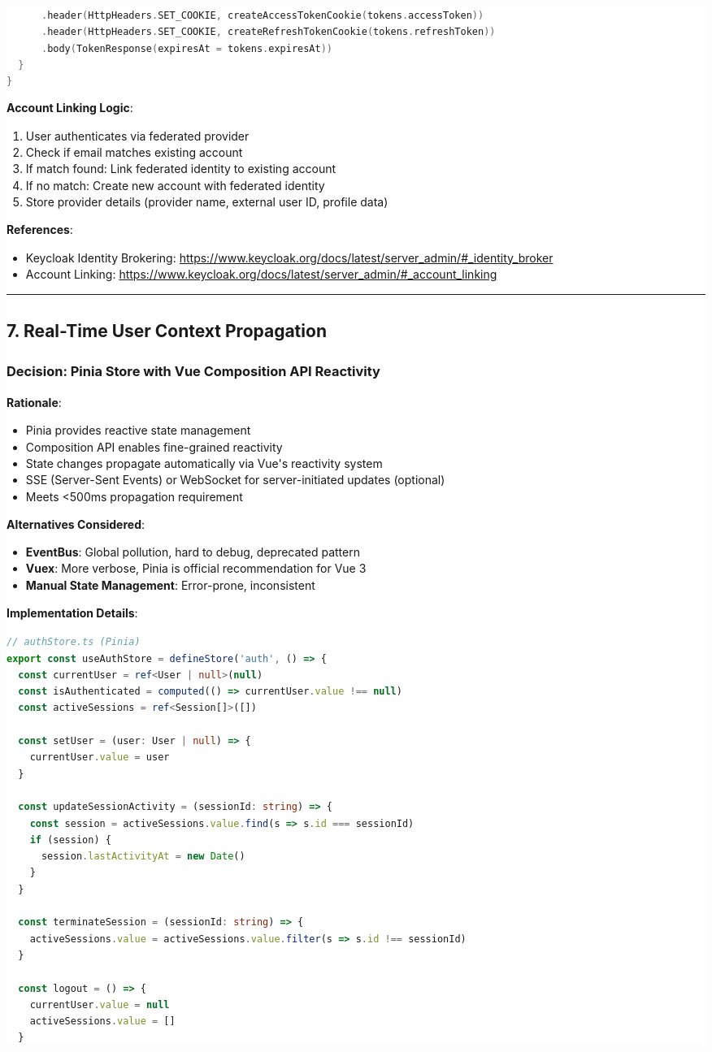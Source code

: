 ```kotlin
      .header(HttpHeaders.SET_COOKIE, createAccessTokenCookie(tokens.accessToken))
      .header(HttpHeaders.SET_COOKIE, createRefreshTokenCookie(tokens.refreshToken))
      .body(TokenResponse(expiresAt = tokens.expiresAt))
  }
}
```

**Account Linking Logic**:
1. User authenticates via federated provider
2. Check if email matches existing account
3. If match found: Link federated identity to existing account
4. If no match: Create new account with federated identity
5. Store provider details (provider name, external user ID, profile data)

**References**:
- Keycloak Identity Brokering: https://www.keycloak.org/docs/latest/server_admin/#_identity_broker
- Account Linking: https://www.keycloak.org/docs/latest/server_admin/#_account_linking

---

## 7. Real-Time User Context Propagation

### Decision: Pinia Store with Vue Composition API Reactivity

**Rationale**:
- Pinia provides reactive state management
- Composition API enables fine-grained reactivity
- State changes propagate automatically via Vue's reactivity system
- SSE (Server-Sent Events) or WebSocket for server-initiated updates (optional)
- Meets <500ms propagation requirement

**Alternatives Considered**:
- **EventBus**: Global pollution, hard to debug, deprecated pattern
- **Vuex**: More verbose, Pinia is official recommendation for Vue 3
- **Manual State Management**: Error-prone, inconsistent

**Implementation Details**:

```typescript
// authStore.ts (Pinia)
export const useAuthStore = defineStore('auth', () => {
  const currentUser = ref<User | null>(null)
  const isAuthenticated = computed(() => currentUser.value !== null)
  const activeSessions = ref<Session[]>([])

  const setUser = (user: User | null) => {
    currentUser.value = user
  }

  const updateSessionActivity = (sessionId: string) => {
    const session = activeSessions.value.find(s => s.id === sessionId)
    if (session) {
      session.lastActivityAt = new Date()
    }
  }

  const terminateSession = (sessionId: string) => {
    activeSessions.value = activeSessions.value.filter(s => s.id !== sessionId)
  }

  const logout = () => {
    currentUser.value = null
    activeSessions.value = []
  }
```